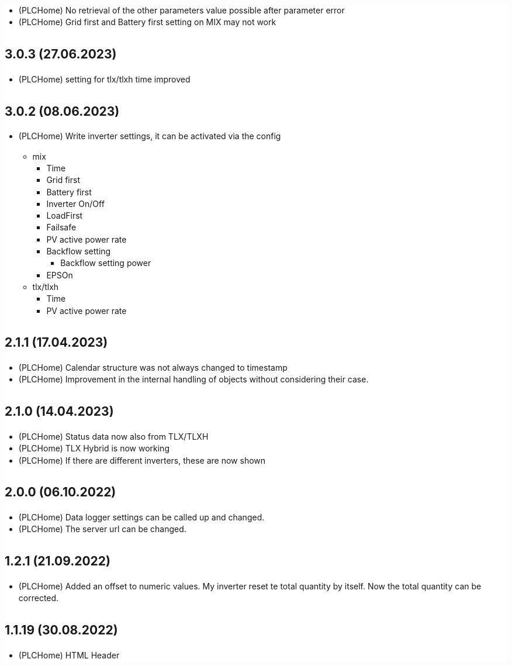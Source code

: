 - (PLCHome) No retrieval of the other parameters value possible after parameter error
- (PLCHome) Grid first and Battery first setting on MIX may not work

## 3.0.3 (27.06.2023)

- (PLCHome) setting for tlx/tlxh time improved

## 3.0.2 (08.06.2023)

- (PLCHome) Write inverter settings, it can be activated via the config

  - mix
    - Time
    - Grid first
    - Battery first
    - Inverter On/Off
    - LoadFirst
    - Failsafe
    - PV active power rate
    - Backflow setting
      - Backflow setting power
    - EPSOn
  - tlx/tlxh
    - Time
    - PV active power rate

## 2.1.1 (17.04.2023)

- (PLCHome) Calendar structure was not always changed to timestamp
- (PLCHome) Improvement in the internal handling of objects without considering their case.

## 2.1.0 (14.04.2023)

- (PLCHome) Status data now also from TLX/TLXH
- (PLCHome) TLX Hybrid is now working
- (PLCHome) If there are different inverters, these are now shown

## 2.0.0 (06.10.2022)

- (PLCHome) Data logger settings can be called up and changed.
- (PLCHome) The server url can be changed.

## 1.2.1 (21.09.2022)

- (PLCHome) Added an offset to numeric values. My inverter reset te total quantity by itself. Now the total quantity can be corrected.

## 1.1.19 (30.08.2022)

- (PLCHome) HTML Header
